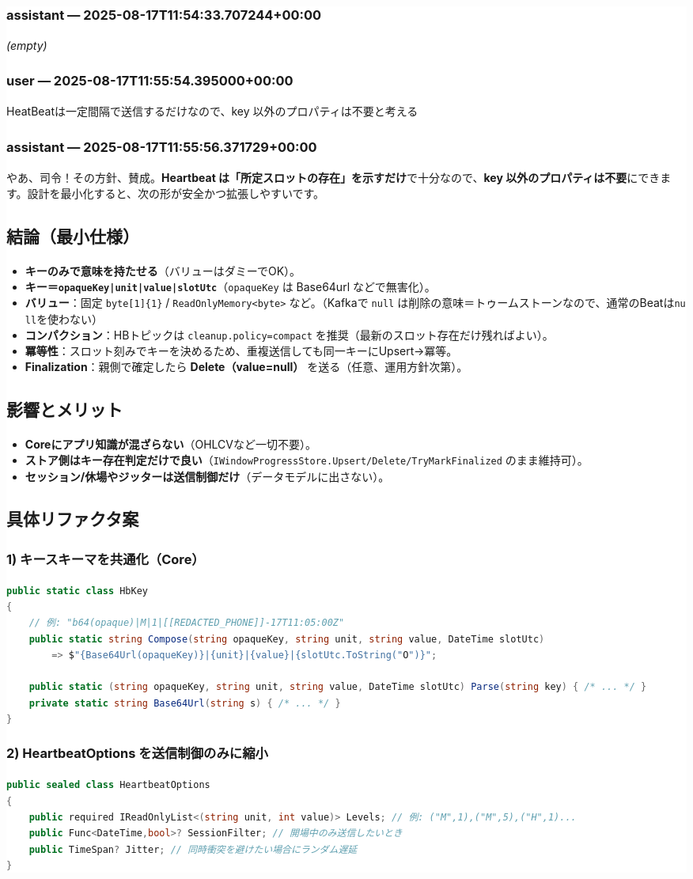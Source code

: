 ### assistant — 2025-08-17T11:54:33.707244+00:00

_(empty)_

### user — 2025-08-17T11:55:54.395000+00:00

HeatBeatは一定間隔で送信するだけなので、key 以外のプロパティは不要と考える

### assistant — 2025-08-17T11:55:56.371729+00:00

やあ、司令！その方針、賛成。**Heartbeat は「所定スロットの存在」を示すだけ**で十分なので、**key 以外のプロパティは不要**にできます。設計を最小化すると、次の形が安全かつ拡張しやすいです。

## 結論（最小仕様）
- **キーのみで意味を持たせる**（バリューはダミーでOK）。
- **キー＝`opaqueKey|unit|value|slotUtc`**（`opaqueKey` は Base64url などで無害化）。
- **バリュー**：固定 `byte[1]{1}` / `ReadOnlyMemory<byte>` など。（Kafkaで `null` は削除の意味＝トゥームストーンなので、通常のBeatは`null`を使わない）
- **コンパクション**：HBトピックは `cleanup.policy=compact` を推奨（最新のスロット存在だけ残ればよい）。  
- **冪等性**：スロット刻みでキーを決めるため、重複送信しても同一キーにUpsert→冪等。
- **Finalization**：親側で確定したら **Delete（value=null）** を送る（任意、運用方針次第）。

## 影響とメリット
- **Coreにアプリ知識が混ざらない**（OHLCVなど一切不要）。
- **ストア側はキー存在判定だけで良い**（`IWindowProgressStore.Upsert/Delete/TryMarkFinalized` のまま維持可）。
- **セッション/休場やジッターは送信制御だけ**（データモデルに出さない）。

## 具体リファクタ案

### 1) キースキーマを共通化（Core）
```csharp
public static class HbKey
{
    // 例: "b64(opaque)|M|1|[[REDACTED_PHONE]]-17T11:05:00Z"
    public static string Compose(string opaqueKey, string unit, string value, DateTime slotUtc)
        => $"{Base64Url(opaqueKey)}|{unit}|{value}|{slotUtc.ToString("O")}";

    public static (string opaqueKey, string unit, string value, DateTime slotUtc) Parse(string key) { /* ... */ }
    private static string Base64Url(string s) { /* ... */ }
}
```

### 2) HeartbeatOptions を送信制御のみに縮小
```csharp
public sealed class HeartbeatOptions
{
    public required IReadOnlyList<(string unit, int value)> Levels; // 例: ("M",1),("M",5),("H",1)...
    public Func<DateTime,bool>? SessionFilter; // 開場中のみ送信したいとき
    public TimeSpan? Jitter; // 同時衝突を避けたい場合にランダム遅延
}
```
